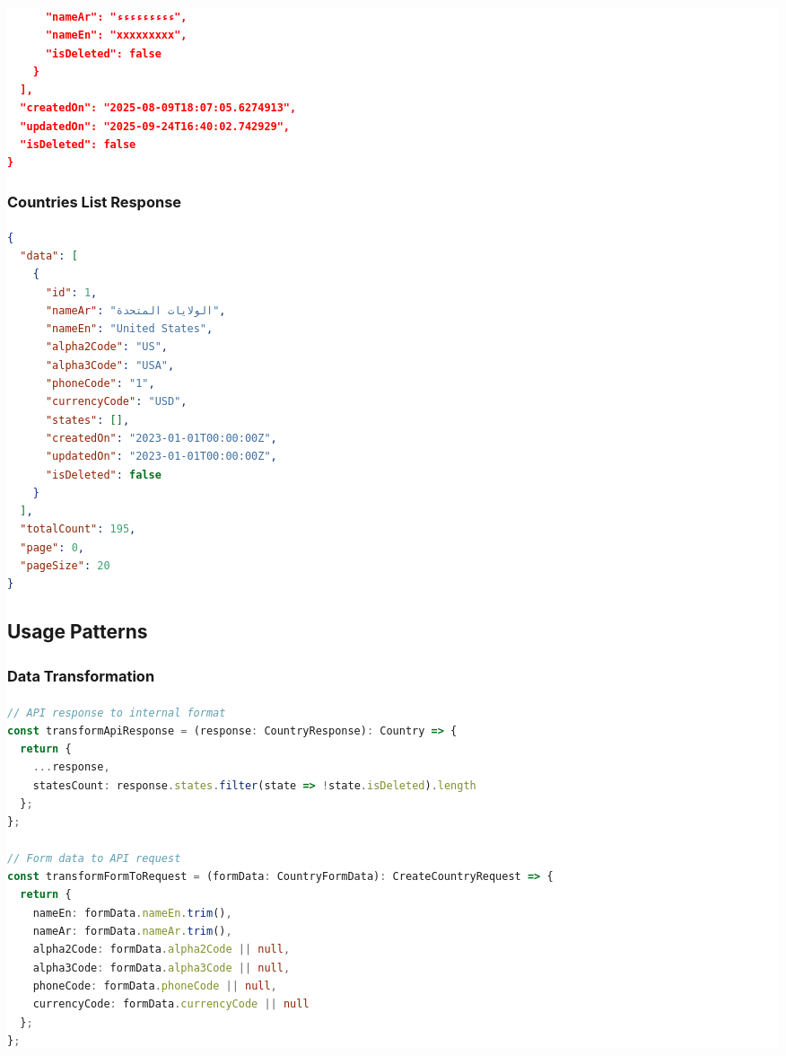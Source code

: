 ```json
      "nameAr": "ءءءءءءءءء",
      "nameEn": "xxxxxxxxx",
      "isDeleted": false
    }
  ],
  "createdOn": "2025-08-09T18:07:05.6274913",
  "updatedOn": "2025-09-24T16:40:02.742929",
  "isDeleted": false
}
```

### Countries List Response

```json
{
  "data": [
    {
      "id": 1,
      "nameAr": "الولايات المتحدة",
      "nameEn": "United States",
      "alpha2Code": "US",
      "alpha3Code": "USA",
      "phoneCode": "1",
      "currencyCode": "USD",
      "states": [],
      "createdOn": "2023-01-01T00:00:00Z",
      "updatedOn": "2023-01-01T00:00:00Z",
      "isDeleted": false
    }
  ],
  "totalCount": 195,
  "page": 0,
  "pageSize": 20
}
```

## Usage Patterns

### Data Transformation

```typescript
// API response to internal format
const transformApiResponse = (response: CountryResponse): Country => {
  return {
    ...response,
    statesCount: response.states.filter(state => !state.isDeleted).length
  };
};

// Form data to API request
const transformFormToRequest = (formData: CountryFormData): CreateCountryRequest => {
  return {
    nameEn: formData.nameEn.trim(),
    nameAr: formData.nameAr.trim(),
    alpha2Code: formData.alpha2Code || null,
    alpha3Code: formData.alpha3Code || null,
    phoneCode: formData.phoneCode || null,
    currencyCode: formData.currencyCode || null
  };
};
```
